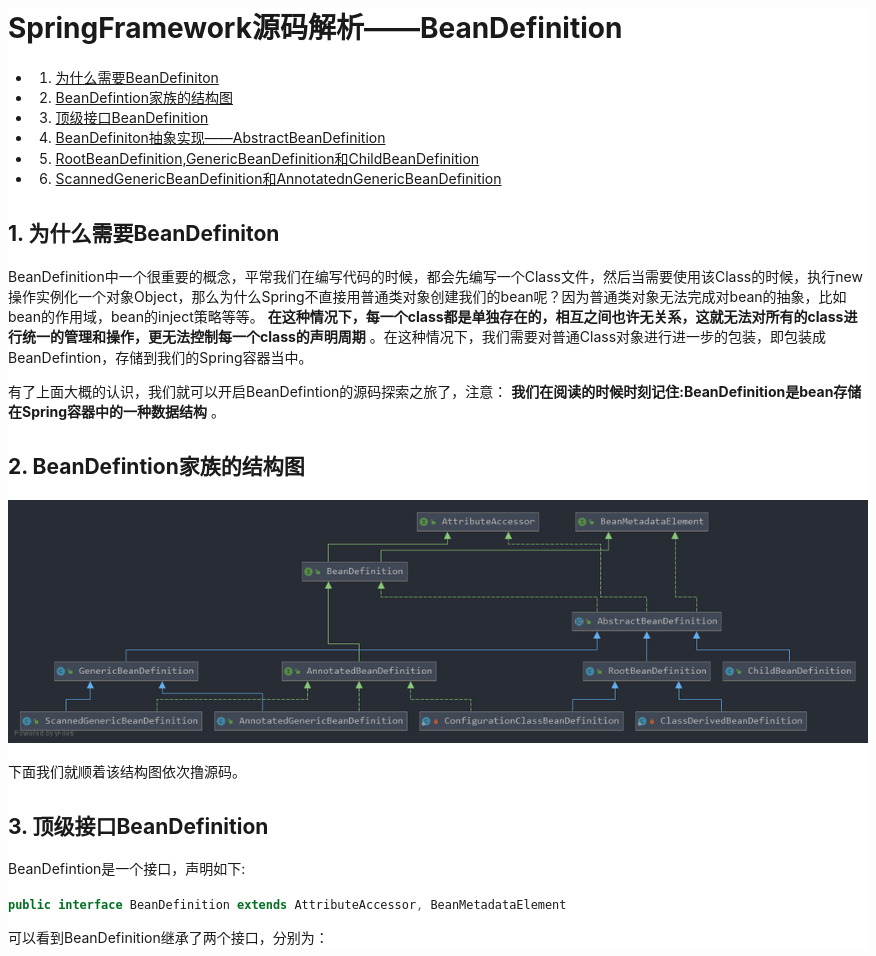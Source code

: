 # SpringFramework源码解析——BeanDefinition


* 1. [为什么需要BeanDefiniton](#BeanDefiniton)
* 2. [BeanDefintion家族的结构图](#BeanDefintion)
* 3. [顶级接口BeanDefinition](#BeanDefinition)
* 4. [BeanDefiniton抽象实现——AbstractBeanDefinition](#BeanDefinitonAbstractBeanDefinition)
* 5. [RootBeanDefinition,GenericBeanDefinition和ChildBeanDefinition](#RootBeanDefinitionGenericBeanDefinitionChildBeanDefinition)
* 6. [ScannedGenericBeanDefinition和AnnotatednGenericBeanDefinition](#ScannedGenericBeanDefinitionAnnotatednGenericBeanDefinition)




##  1. <a name='BeanDefiniton'></a>为什么需要BeanDefiniton

BeanDefinition中一个很重要的概念，平常我们在编写代码的时候，都会先编写一个Class文件，然后当需要使用该Class的时候，执行new操作实例化一个对象Object，那么为什么Spring不直接用普通类对象创建我们的bean呢？因为普通类对象无法完成对bean的抽象，比如bean的作用域，bean的inject策略等等。 **在这种情况下，每一个class都是单独存在的，相互之间也许无关系，这就无法对所有的class进行统一的管理和操作，更无法控制每一个class的声明周期** 。在这种情况下，我们需要对普通Class对象进行进一步的包装，即包装成BeanDefintion，存储到我们的Spring容器当中。

有了上面大概的认识，我们就可以开启BeanDefintion的源码探索之旅了，注意： **我们在阅读的时候时刻记住:BeanDefinition是bean存储在Spring容器中的一种数据结构** 。

##  2. <a name='BeanDefintion'></a>BeanDefintion家族的结构图

<div align=center><img src="../../../assets/sf3.png"/></div>

下面我们就顺着该结构图依次撸源码。

##  3. <a name='BeanDefinition'></a>顶级接口BeanDefinition

BeanDefintion是一个接口，声明如下:

```java
public interface BeanDefinition extends AttributeAccessor, BeanMetadataElement
```

可以看到BeanDefinition继承了两个接口，分别为：
